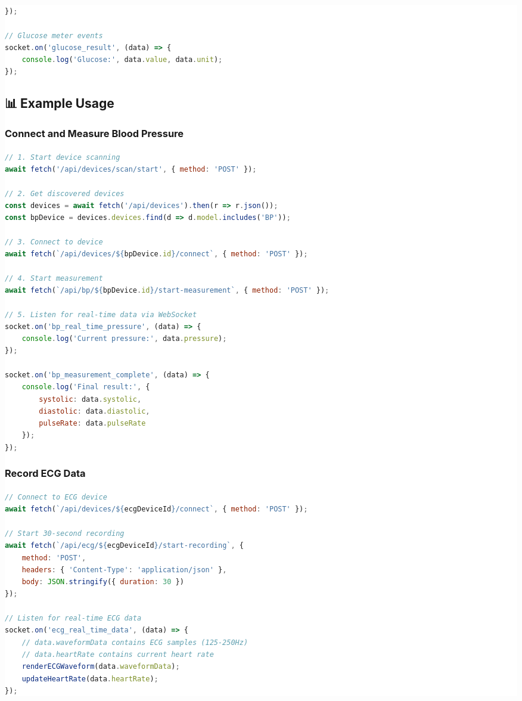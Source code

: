 ```javascript
});

// Glucose meter events
socket.on('glucose_result', (data) => {
    console.log('Glucose:', data.value, data.unit);
});
```

## 📊 **Example Usage**

### Connect and Measure Blood Pressure

```javascript
// 1. Start device scanning
await fetch('/api/devices/scan/start', { method: 'POST' });

// 2. Get discovered devices
const devices = await fetch('/api/devices').then(r => r.json());
const bpDevice = devices.devices.find(d => d.model.includes('BP'));

// 3. Connect to device
await fetch(`/api/devices/${bpDevice.id}/connect`, { method: 'POST' });

// 4. Start measurement
await fetch(`/api/bp/${bpDevice.id}/start-measurement`, { method: 'POST' });

// 5. Listen for real-time data via WebSocket
socket.on('bp_real_time_pressure', (data) => {
    console.log('Current pressure:', data.pressure);
});

socket.on('bp_measurement_complete', (data) => {
    console.log('Final result:', {
        systolic: data.systolic,
        diastolic: data.diastolic,
        pulseRate: data.pulseRate
    });
});
```

### Record ECG Data

```javascript
// Connect to ECG device
await fetch(`/api/devices/${ecgDeviceId}/connect`, { method: 'POST' });

// Start 30-second recording
await fetch(`/api/ecg/${ecgDeviceId}/start-recording`, {
    method: 'POST',
    headers: { 'Content-Type': 'application/json' },
    body: JSON.stringify({ duration: 30 })
});

// Listen for real-time ECG data
socket.on('ecg_real_time_data', (data) => {
    // data.waveformData contains ECG samples (125-250Hz)
    // data.heartRate contains current heart rate
    renderECGWaveform(data.waveformData);
    updateHeartRate(data.heartRate);
});
```
